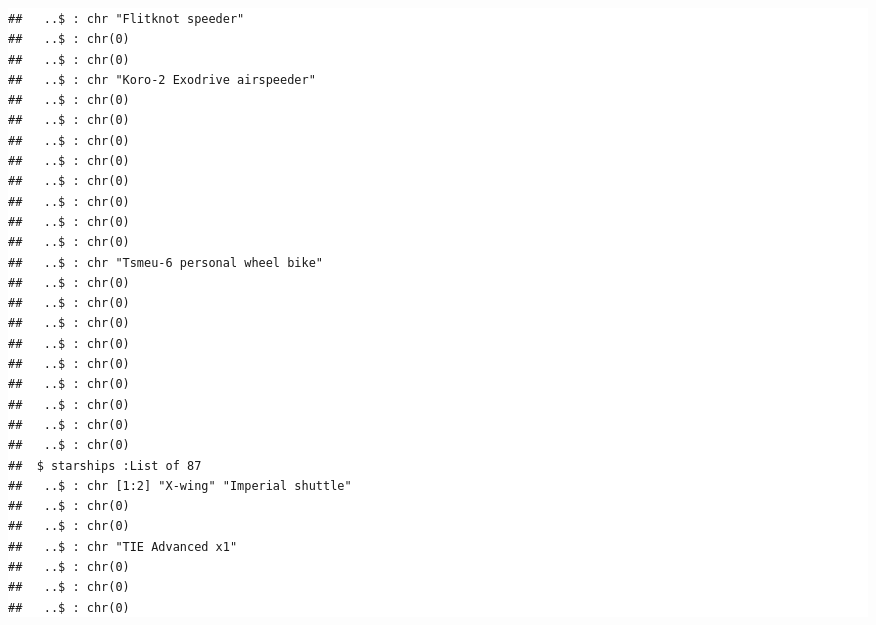     ##   ..$ : chr "Flitknot speeder"
    ##   ..$ : chr(0) 
    ##   ..$ : chr(0) 
    ##   ..$ : chr "Koro-2 Exodrive airspeeder"
    ##   ..$ : chr(0) 
    ##   ..$ : chr(0) 
    ##   ..$ : chr(0) 
    ##   ..$ : chr(0) 
    ##   ..$ : chr(0) 
    ##   ..$ : chr(0) 
    ##   ..$ : chr(0) 
    ##   ..$ : chr(0) 
    ##   ..$ : chr "Tsmeu-6 personal wheel bike"
    ##   ..$ : chr(0) 
    ##   ..$ : chr(0) 
    ##   ..$ : chr(0) 
    ##   ..$ : chr(0) 
    ##   ..$ : chr(0) 
    ##   ..$ : chr(0) 
    ##   ..$ : chr(0) 
    ##   ..$ : chr(0) 
    ##   ..$ : chr(0) 
    ##  $ starships :List of 87
    ##   ..$ : chr [1:2] "X-wing" "Imperial shuttle"
    ##   ..$ : chr(0) 
    ##   ..$ : chr(0) 
    ##   ..$ : chr "TIE Advanced x1"
    ##   ..$ : chr(0) 
    ##   ..$ : chr(0) 
    ##   ..$ : chr(0) 